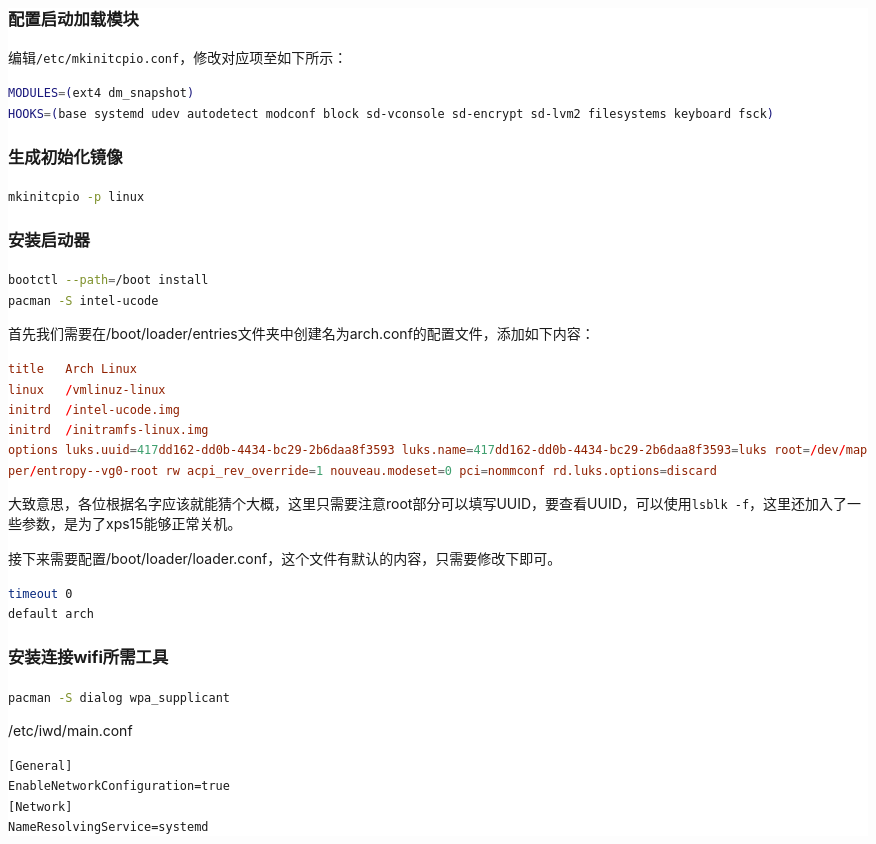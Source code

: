 ### 配置启动加载模块

编辑`/etc/mkinitcpio.conf`，修改对应项至如下所示：

```bash
MODULES=(ext4 dm_snapshot)
HOOKS=(base systemd udev autodetect modconf block sd-vconsole sd-encrypt sd-lvm2 filesystems keyboard fsck)
```

### 生成初始化镜像

```bash
mkinitcpio -p linux
```

### 安装启动器

```bash
bootctl --path=/boot install
pacman -S intel-ucode
```

首先我们需要在/boot/loader/entries文件夹中创建名为arch.conf的配置文件，添加如下内容：

```conf
title	Arch Linux
linux	/vmlinuz-linux
initrd	/intel-ucode.img
initrd	/initramfs-linux.img
options	luks.uuid=417dd162-dd0b-4434-bc29-2b6daa8f3593 luks.name=417dd162-dd0b-4434-bc29-2b6daa8f3593=luks root=/dev/mapper/entropy--vg0-root rw acpi_rev_override=1 nouveau.modeset=0 pci=nommconf rd.luks.options=discard
```

大致意思，各位根据名字应该就能猜个大概，这里只需要注意root部分可以填写UUID，要查看UUID，可以使用`lsblk -f`，这里还加入了一些参数，是为了xps15能够正常关机。

接下来需要配置/boot/loader/loader.conf，这个文件有默认的内容，只需要修改下即可。

```bash
timeout 0
default arch
```

### 安装连接wifi所需工具

```bash
pacman -S dialog wpa_supplicant
```

/etc/iwd/main.conf
```
[General]
EnableNetworkConfiguration=true
[Network]
NameResolvingService=systemd
```
